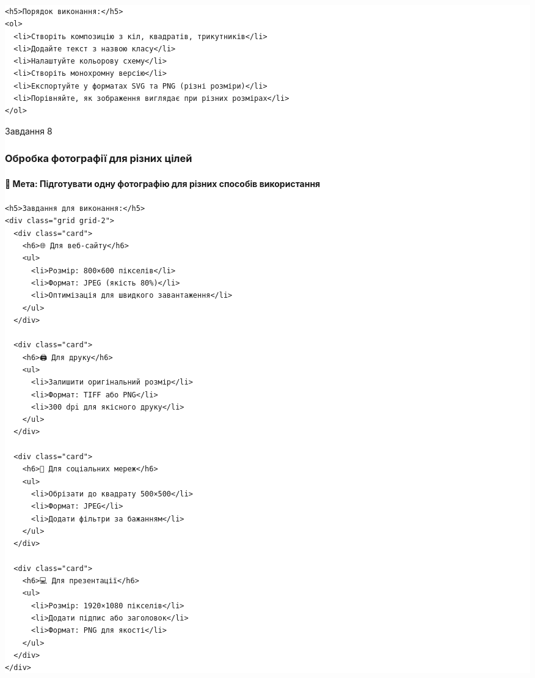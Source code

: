     <h5>Порядок виконання:</h5>
    <ol>
      <li>Створіть композицію з кіл, квадратів, трикутників</li>
      <li>Додайте текст з назвою класу</li>
      <li>Налаштуйте кольорову схему</li>
      <li>Створіть монохромну версію</li>
      <li>Експортуйте у форматах SVG та PNG (різні розміри)</li>
      <li>Порівняйте, як зображення виглядає при різних розмірах</li>
    </ol>
  </div>
</div>

<div class="task">
  <div class="task-level beginner">Завдання 8</div>
  <h3>Обробка фотографії для різних цілей</h3>
  
  <div class="card">
    <h4>🎯 Мета: Підготувати одну фотографію для різних способів використання</h4>
    
    <h5>Завдання для виконання:</h5>
    <div class="grid grid-2">
      <div class="card">
        <h6>🌐 Для веб-сайту</h6>
        <ul>
          <li>Розмір: 800×600 пікселів</li>
          <li>Формат: JPEG (якість 80%)</li>
          <li>Оптимізація для швидкого завантаження</li>
        </ul>
      </div>
      
      <div class="card">
        <h6>🖨️ Для друку</h6>
        <ul>
          <li>Залишити оригінальний розмір</li>
          <li>Формат: TIFF або PNG</li>
          <li>300 dpi для якісного друку</li>
        </ul>
      </div>
      
      <div class="card">
        <h6>📱 Для соціальних мереж</h6>
        <ul>
          <li>Обрізати до квадрату 500×500</li>
          <li>Формат: JPEG</li>
          <li>Додати фільтри за бажанням</li>
        </ul>
      </div>
      
      <div class="card">
        <h6>💻 Для презентації</h6>
        <ul>
          <li>Розмір: 1920×1080 пікселів</li>
          <li>Додати підпис або заголовок</li>
          <li>Формат: PNG для якості</li>
        </ul>
      </div>
    </div>
    